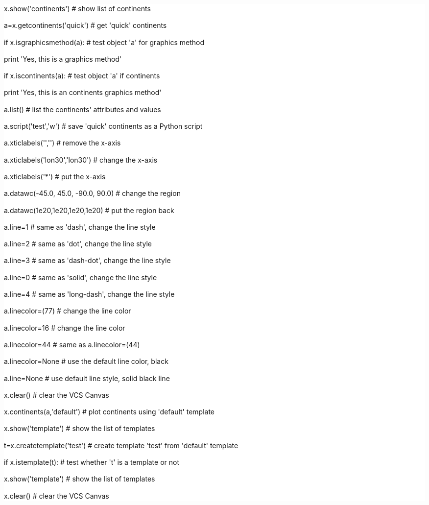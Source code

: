 x.show('continents') # show list of continents

a=x.getcontinents('quick') # get 'quick' continents

if x.isgraphicsmethod(a): # test object 'a' for graphics method

print 'Yes, this is a graphics method'

if x.iscontinents(a): # test object 'a' if continents

print 'Yes, this is an continents graphics method'

a.list() # list the continents' attributes and values



a.script('test','w') # save 'quick' continents as a Python script



a.xticlabels('','') # remove the x-axis

a.xticlabels('lon30','lon30') # change the x-axis

a.xticlabels('*') # put the x-axis

a.datawc(-45.0, 45.0, -90.0, 90.0) # change the region

a.datawc(1e20,1e20,1e20,1e20) # put the region back



a.line=1 # same as 'dash', change the line style

a.line=2 # same as 'dot', change the line style

a.line=3 # same as 'dash-dot', change the line style

a.line=0 # same as 'solid', change the line style

a.line=4 # same as 'long-dash', change the line style

a.linecolor=(77) # change the line color

a.linecolor=16 # change the line color

a.linecolor=44 # same as a.linecolor=(44)

a.linecolor=None # use the default line color, black

a.line=None # use default line style, solid black line



x.clear() # clear the VCS Canvas

x.continents(a,'default') # plot continents using 'default' template



x.show('template') # show the list of templates

t=x.createtemplate('test') # create template 'test' from 'default' template

if x.istemplate(t): # test whether 't' is a template or not

x.show('template') # show the list of templates

x.clear() # clear the VCS Canvas

